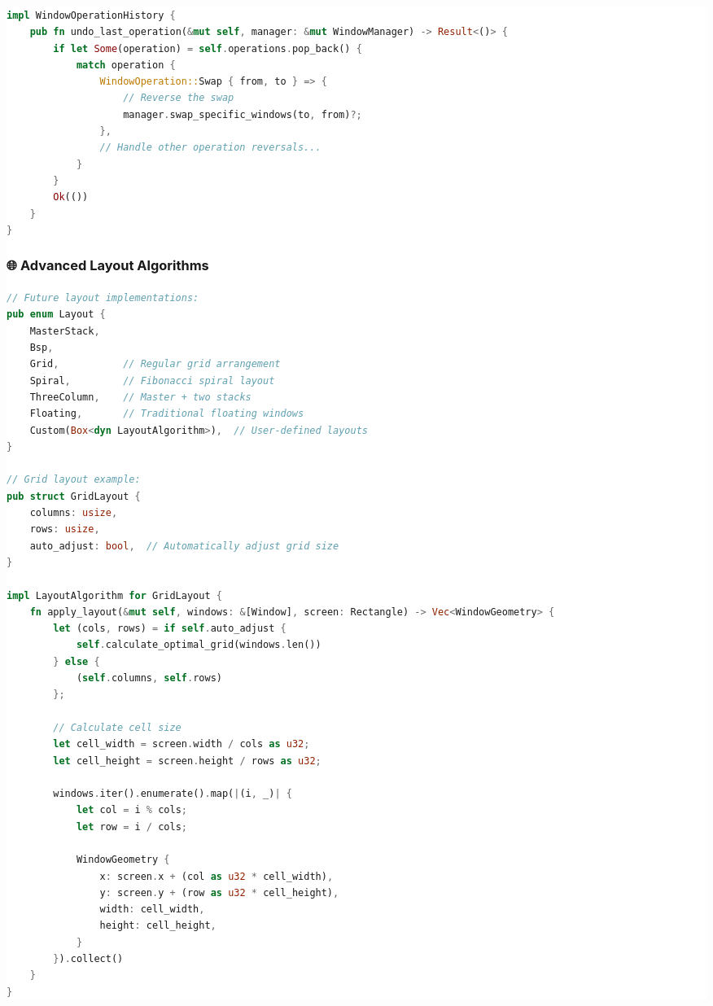 ```rust
impl WindowOperationHistory {
    pub fn undo_last_operation(&mut self, manager: &mut WindowManager) -> Result<()> {
        if let Some(operation) = self.operations.pop_back() {
            match operation {
                WindowOperation::Swap { from, to } => {
                    // Reverse the swap
                    manager.swap_specific_windows(to, from)?;
                },
                // Handle other operation reversals...
            }
        }
        Ok(())
    }
}
```

### 🌐 Advanced Layout Algorithms

```rust
// Future layout implementations:
pub enum Layout {
    MasterStack,
    Bsp,
    Grid,           // Regular grid arrangement
    Spiral,         // Fibonacci spiral layout
    ThreeColumn,    // Master + two stacks
    Floating,       // Traditional floating windows
    Custom(Box<dyn LayoutAlgorithm>),  // User-defined layouts
}

// Grid layout example:
pub struct GridLayout {
    columns: usize,
    rows: usize,
    auto_adjust: bool,  // Automatically adjust grid size
}

impl LayoutAlgorithm for GridLayout {
    fn apply_layout(&mut self, windows: &[Window], screen: Rectangle) -> Vec<WindowGeometry> {
        let (cols, rows) = if self.auto_adjust {
            self.calculate_optimal_grid(windows.len())
        } else {
            (self.columns, self.rows)
        };
        
        // Calculate cell size
        let cell_width = screen.width / cols as u32;
        let cell_height = screen.height / rows as u32;
        
        windows.iter().enumerate().map(|(i, _)| {
            let col = i % cols;
            let row = i / cols;
            
            WindowGeometry {
                x: screen.x + (col as u32 * cell_width),
                y: screen.y + (row as u32 * cell_height),
                width: cell_width,
                height: cell_height,
            }
        }).collect()
    }
}
```
